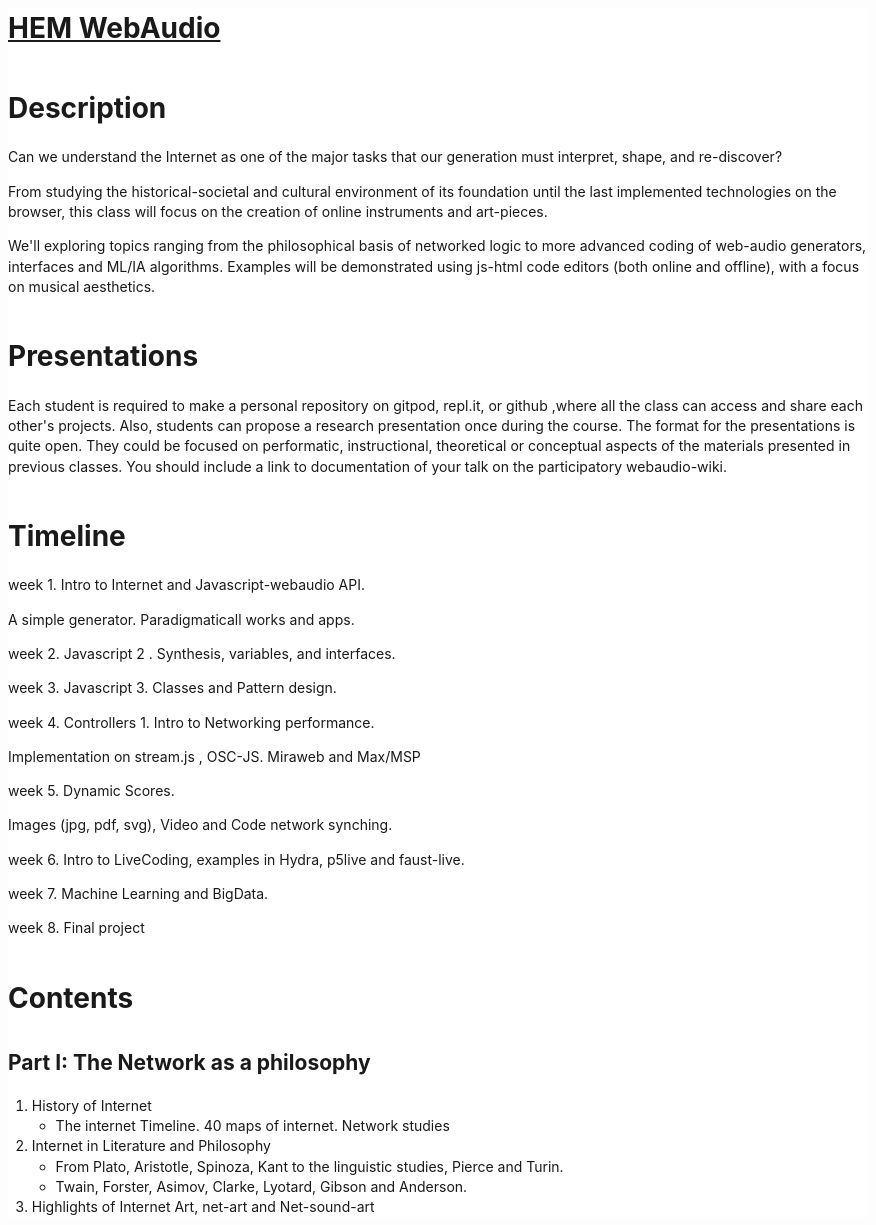 [HEM WebAudio](https://github.com/zzigo/hem-webaudio)
================
# Description

Can we understand the Internet as one of the major tasks that our generation must interpret, shape, and re-discover?

From studying the historical-societal and cultural environment of its foundation until the last implemented technologies on the browser, this class will focus on the creation of online instruments and art-pieces.

We'll exploring topics ranging from the philosophical basis of networked logic to more advanced coding of web-audio generators, interfaces and ML/IA algorithms. Examples will be demonstrated using js-html code editors (both online and offline), with a focus on musical aesthetics. 

# Presentations

Each student is required to make a personal repository on gitpod, repl.it, or github ,where all the class can access and share each other's projects.  Also, students can propose  a research presentation once during the course. The format for the presentations is quite open. They could be focused on performatic, instructional, theoretical or conceptual aspects of the materials presented in previous classes. You should include a link to documentation of your talk on the participatory webaudio-wiki. 

# Timeline

week 1. Intro to Internet and Javascript-webaudio API.

A simple generator. Paradigmaticall  works and apps.

week 2. Javascript 2 . Synthesis, variables, and interfaces.

week 3. Javascript 3. Classes and Pattern design.

week 4. Controllers 1. Intro to Networking performance.

Implementation on stream.js , OSC-JS. Miraweb and Max/MSP

week 5. Dynamic Scores.

Images (jpg, pdf, svg), Video and Code network synching.

week 6. Intro to LiveCoding, examples in Hydra, p5live and faust-live.

week 7. Machine Learning and BigData.

week 8. Final project

# Contents

## Part I: The Network as a philosophy

1. History of Internet
    - The internet Timeline. 40 maps of internet. Network studies
2. Internet in Literature and Philosophy
    - From Plato, Aristotle, Spinoza, Kant to the linguistic studies, Pierce and Turin.
    - Twain, Forster, Asimov, Clarke, Lyotard, Gibson and Anderson.
3.  Highlights of Internet Art, net-art and Net-sound-art
